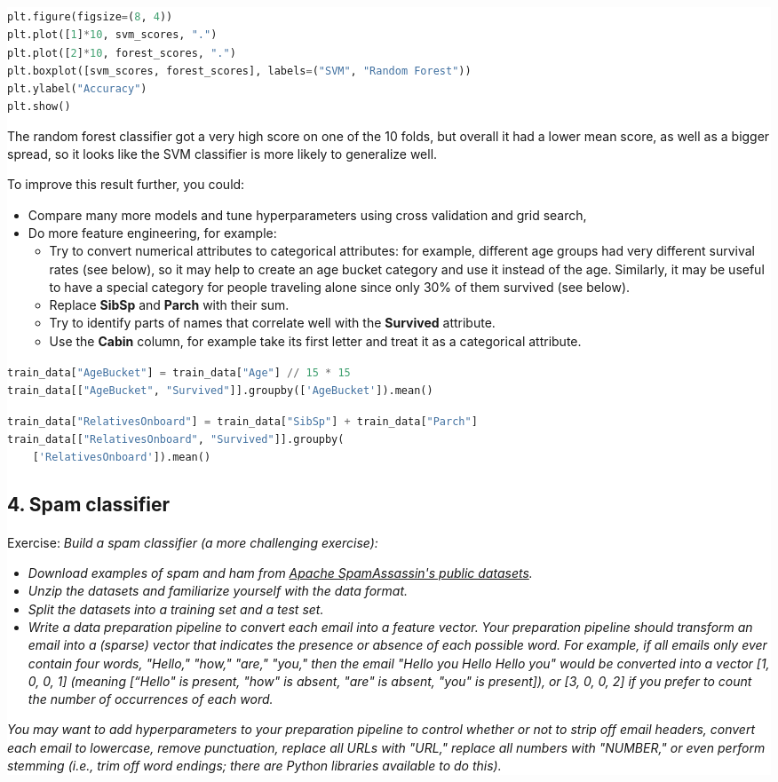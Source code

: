 ```python
plt.figure(figsize=(8, 4))
plt.plot([1]*10, svm_scores, ".")
plt.plot([2]*10, forest_scores, ".")
plt.boxplot([svm_scores, forest_scores], labels=("SVM", "Random Forest"))
plt.ylabel("Accuracy")
plt.show()
```

The random forest classifier got a very high score on one of the 10 folds, but overall it had a lower mean score, as well as a bigger spread, so it looks like the SVM classifier is more likely to generalize well.


To improve this result further, you could:
* Compare many more models and tune hyperparameters using cross validation and grid search,
* Do more feature engineering, for example:
  * Try to convert numerical attributes to categorical attributes: for example, different age groups had very different survival rates (see below), so it may help to create an age bucket category and use it instead of the age. Similarly, it may be useful to have a special category for people traveling alone since only 30% of them survived (see below).
  * Replace **SibSp** and **Parch** with their sum.
  * Try to identify parts of names that correlate well with the **Survived** attribute.
  * Use the **Cabin** column, for example take its first letter and treat it as a categorical attribute.

```python
train_data["AgeBucket"] = train_data["Age"] // 15 * 15
train_data[["AgeBucket", "Survived"]].groupby(['AgeBucket']).mean()
```

```python
train_data["RelativesOnboard"] = train_data["SibSp"] + train_data["Parch"]
train_data[["RelativesOnboard", "Survived"]].groupby(
    ['RelativesOnboard']).mean()
```

## 4. Spam classifier


Exercise: _Build a spam classifier (a more challenging exercise):_

* _Download examples of spam and ham from [Apache SpamAssassin's public datasets](https://homl.info/spamassassin)._
* _Unzip the datasets and familiarize yourself with the data format._
* _Split the datasets into a training set and a test set._
* _Write a data preparation pipeline to convert each email into a feature vector. Your preparation pipeline should transform an email into a (sparse) vector that indicates the presence or absence of each possible word. For example, if all emails only ever contain four words, "Hello," "how," "are," "you," then the email "Hello you Hello Hello you" would be converted into a vector [1, 0, 0, 1] (meaning [“Hello" is present, "how" is absent, "are" is absent, "you" is present]), or [3, 0, 0, 2] if you prefer to count the number of occurrences of each word._

_You may want to add hyperparameters to your preparation pipeline to control whether or not to strip off email headers, convert each email to lowercase, remove punctuation, replace all URLs with "URL," replace all numbers with "NUMBER," or even perform _stemming_ (i.e., trim off word endings; there are Python libraries available to do this)._
